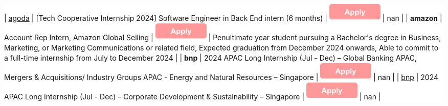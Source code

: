 | [agoda](https://careersatagoda.com)                                                           | [Tech Cooperative Internship 2024] Software Engineer in Back End intern (6 months)                                                                               | <a href="https://careersatagoda.com/job/5443559-tech-cooperative-internship-2024-software-engineer-in-back-end-intern-6-months/"><img src="/apply-btn.png" width="100" alt="Apply"></a>                                                                                                                                                                               | nan                                                                                                                                                                                                                                                          |
| **[<a name='amazon'></a>amazon](https://www.amazon.jobs)**                                    | Account Rep Intern, Amazon Global Selling                                                                                                                        | <a href="https://www.amazon.jobs/en/jobs/2547101/account-rep-intern-amazon-global-selling"><img src="/apply-btn.png" width="100" alt="Apply"></a>                                                                                                                                                                                                                     | Penultimate year student pursuing a Bachelor's degree in Business, Marketing, or Marketing Communications or related field, Expected graduation from December 2024 onwards, Able to commit to a full-time internship from July to December 2024              |
| **[<a name='bnp'></a>bnp](https://group.bnpparibas)**                                         | 2024 APAC Long Internship (Jul - Dec) – Global Banking APAC, Mergers & Acquisitions/ Industry Groups APAC - Energy and Natural Resources – Singapore             | <a href="https://group.bnpparibas/en/careers/job-offer/2024-apac-long-internship-jul-dec-global-banking-apac-mergers-acquisitions-industry-groups-apac-energy-and-natural-resources-singapore"><img src="/apply-btn.png" width="100" alt="Apply"></a>                                                                                                                 | nan                                                                                                                                                                                                                                                          |
| [bnp](https://group.bnpparibas)                                                               | 2024 APAC Long Internship (Jul - Dec) – Corporate Development & Sustainability – Singapore                                                                       | <a href="https://group.bnpparibas/en/careers/job-offer/2024-apac-long-internship-jul-dec-corporate-development-sustainability-singapore"><img src="/apply-btn.png" width="100" alt="Apply"></a>                                                                                                                                                                       | nan                                                                                                                                                                                                                                                          |